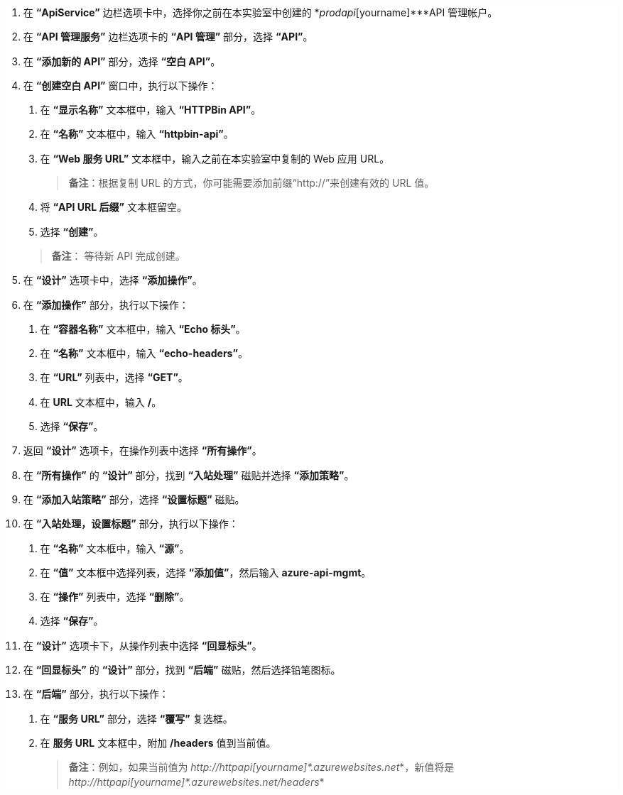1.  在 **“ApiService”** 边栏选项卡中，选择你之前在本实验室中创建的 **prodapi*[yourname]***API 管理帐户。

1.  在 **“API 管理服务”** 边栏选项卡的 **“API 管理”** 部分，选择 **“API”**。

1.  在 **“添加新的 API”** 部分，选择 **“空白 API”**。

1.  在 **“创建空白 API”** 窗口中，执行以下操作：
    
    1.  在 **“显示名称”** 文本框中，输入 **“HTTPBin API”**。
    
    1.  在 **“名称”** 文本框中，输入 **“httpbin-api”**。
    
    1.  在 **“Web 服务 URL”** 文本框中，输入之前在本实验室中复制的 Web 应用 URL。

        > **备注**：根据复制 URL 的方式，你可能需要添加前缀“http://”来创建有效的 URL 值。

    1.  将 **“API URL 后缀”** 文本框留空。

    1.  选择 **“创建”**。

    > **备注**： 等待新 API 完成创建。

1.  在 **“设计”** 选项卡中，选择 **“添加操作”**。

1.  在 **“添加操作”** 部分，执行以下操作：
    
    1.  在 **“容器名称”** 文本框中，输入 **“Echo 标头”**。
    
    1.  在 **“名称”** 文本框中，输入 **“echo-headers”**。
    
    1.  在 **“URL”** 列表中，选择 **“GET”**。

    1.  在 **URL** 文本框中，输入 **/**。
    
    1.  选择 **“保存”**。

1.	返回 **“设计”** 选项卡，在操作列表中选择 **“所有操作”**。

1.	在 **“所有操作”** 的 **“设计”** 部分，找到 **“入站处理”** 磁贴并选择 **“添加策略”**。

1.	在 **“添加入站策略”** 部分，选择 **“设置标题”** 磁贴。

1.	在 **“入站处理，设置标题”** 部分，执行以下操作：
    
    1.  在 **“名称”** 文本框中，输入 **“源”**。
    
    1.  在 **“值”** 文本框中选择列表，选择 **“添加值”**，然后输入 **azure-api-mgmt**。
    
    1.  在 **“操作”** 列表中，选择 **“删除”**。
    
    1.  选择 **“保存”**。

1.	在 **“设计”** 选项卡下，从操作列表中选择 **“回显标头”**。

1.	在 **“回显标头”** 的 **“设计”** 部分，找到 **“后端”** 磁贴，然后选择铅笔图标。

1.  在 **“后端”** 部分，执行以下操作：

    1.  在 **“服务 URL”** 部分，选择 **“覆写”** 复选框。

    1.  在 **服务 URL** 文本框中，附加 **/headers** 值到当前值。

        > **备注**：例如，如果当前值为 **http://httpapi*[yourname]*.azurewebsites.net**，新值将是 **http://httpapi*[yourname]*.azurewebsites.net/headers**
